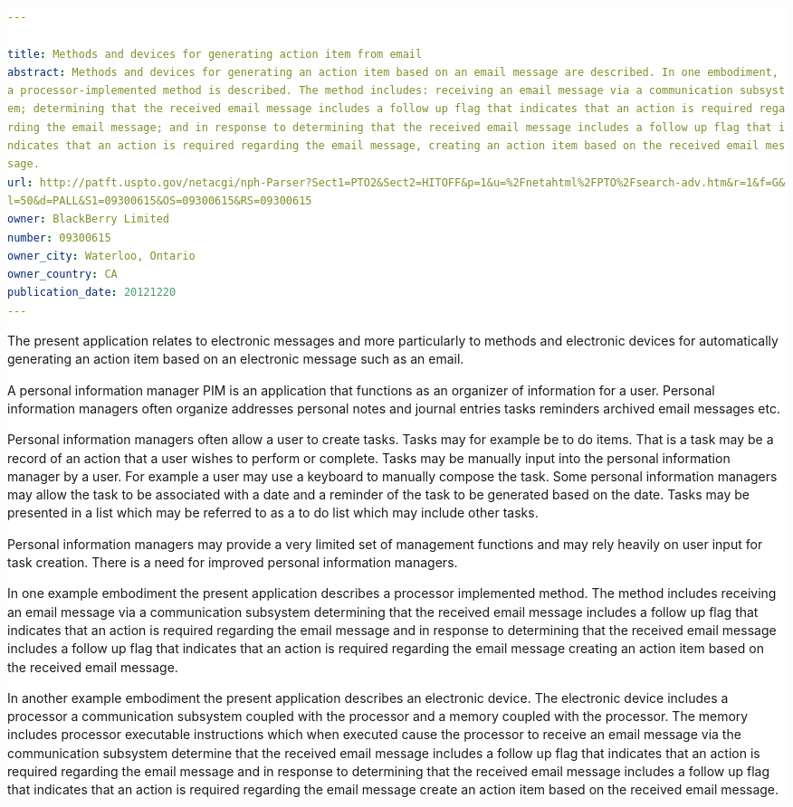 ```yaml
---

title: Methods and devices for generating action item from email
abstract: Methods and devices for generating an action item based on an email message are described. In one embodiment, a processor-implemented method is described. The method includes: receiving an email message via a communication subsystem; determining that the received email message includes a follow up flag that indicates that an action is required regarding the email message; and in response to determining that the received email message includes a follow up flag that indicates that an action is required regarding the email message, creating an action item based on the received email message.
url: http://patft.uspto.gov/netacgi/nph-Parser?Sect1=PTO2&Sect2=HITOFF&p=1&u=%2Fnetahtml%2FPTO%2Fsearch-adv.htm&r=1&f=G&l=50&d=PALL&S1=09300615&OS=09300615&RS=09300615
owner: BlackBerry Limited
number: 09300615
owner_city: Waterloo, Ontario
owner_country: CA
publication_date: 20121220
---
```

The present application relates to electronic messages and more particularly to methods and electronic devices for automatically generating an action item based on an electronic message such as an email.

A personal information manager PIM is an application that functions as an organizer of information for a user. Personal information managers often organize addresses personal notes and journal entries tasks reminders archived email messages etc.

Personal information managers often allow a user to create tasks. Tasks may for example be to do items. That is a task may be a record of an action that a user wishes to perform or complete. Tasks may be manually input into the personal information manager by a user. For example a user may use a keyboard to manually compose the task. Some personal information managers may allow the task to be associated with a date and a reminder of the task to be generated based on the date. Tasks may be presented in a list which may be referred to as a to do list which may include other tasks.

Personal information managers may provide a very limited set of management functions and may rely heavily on user input for task creation. There is a need for improved personal information managers.

In one example embodiment the present application describes a processor implemented method. The method includes receiving an email message via a communication subsystem determining that the received email message includes a follow up flag that indicates that an action is required regarding the email message and in response to determining that the received email message includes a follow up flag that indicates that an action is required regarding the email message creating an action item based on the received email message.

In another example embodiment the present application describes an electronic device. The electronic device includes a processor a communication subsystem coupled with the processor and a memory coupled with the processor. The memory includes processor executable instructions which when executed cause the processor to receive an email message via the communication subsystem determine that the received email message includes a follow up flag that indicates that an action is required regarding the email message and in response to determining that the received email message includes a follow up flag that indicates that an action is required regarding the email message create an action item based on the received email message.
